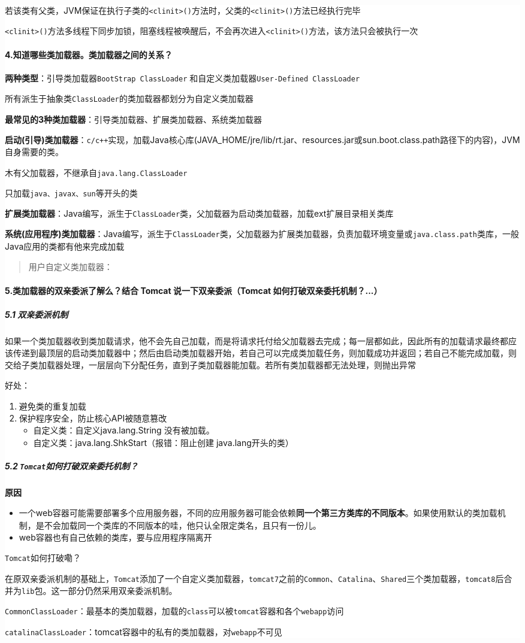 若该类有父类，JVM保证在执行子类的`<clinit>()`方法时，父类的`<clinit>()`方法已经执行完毕

`<clinit>()`方法多线程下同步加锁，阻塞线程被唤醒后，不会再次进入`<clinit>()`方法，该方法只会被执行一次



#### 4.知道哪些类加载器。类加载器之间的关系？

**两种类型**：引导类加载器`BootStrap ClassLoader` 和自定义类加载器`User-Defined ClassLoader`

所有派生于抽象类`ClassLoader`的类加载器都划分为自定义类加载器

**最常见的3种类加载器**：引导类加载器、扩展类加载器、系统类加载器

**启动(引导)类加载器**：`c/c++`实现，加载Java核心库(JAVA_HOME/jre/lib/rt.jar、resources.jar或sun.boot.class.path路径下的内容)，JVM自身需要的类。

木有父加载器，不继承自`java.lang.ClassLoader`

只加载`java、javax、sun`等开头的类

**扩展类加载器**：Java编写，派生于`ClassLoader`类，父加载器为启动类加载器，加载ext扩展目录相关类库

**系统(应用程序)类加载器**：Java编写，派生于`ClassLoader`类，父加载器为扩展类加载器，负责加载环境变量或`java.class.path`类库，一般Java应用的类都有他来完成加载

> 用户自定义类加载器：



#### 5.类加载器的双亲委派了解么？结合 Tomcat 说一下双亲委派（Tomcat 如何打破双亲委托机制？...）

##### **5.1 双亲委派机制**

如果一个类加载器收到类加载请求，他不会先自己加载，而是将请求托付给父加载器去完成；每一层都如此，因此所有的加载请求最终都应该传递到最顶层的启动类加载器中；然后由启动类加载器开始，若自己可以完成类加载任务，则加载成功并返回；若自己不能完成加载，则交给子类加载器处理，一层层向下分配任务，直到子类加载器能加载。若所有类加载器都无法处理，则抛出异常

好处：

1. 避免类的重复加载
2. 保护程序安全，防止核心API被随意篡改
   - 自定义类：自定义java.lang.String 没有被加载。
   - 自定义类：java.lang.ShkStart（报错：阻止创建 java.lang开头的类）

##### **5.2 `Tomcat`如何打破双亲委托机制？**

**原因**

* 一个web容器可能需要部署多个应用服务器，不同的应用服务器可能会依赖**同一个第三方类库的不同版本**。如果使用默认的类加载机制，是不会加载同一个类库的不同版本的哇，他只认全限定类名，且只有一份儿。
* web容器也有自己依赖的类库，要与应用程序隔离开

`Tomcat`如何打破嘞？

在原双亲委派机制的基础上，`Tomcat`添加了一个自定义类加载器，`tomcat7`之前的`Common`、`Catalina`、`Shared`三个类加载器，``tomcat8``后合并为`lib`包。这一部分仍然采用双亲委派机制。

`CommonClassLoader`：最基本的类加载器，加载的`class`可以被`tomcat`容器和各个`webapp`访问

`catalinaClassLoader`：tomcat容器中的私有的类加载器，对`webapp`不可见
